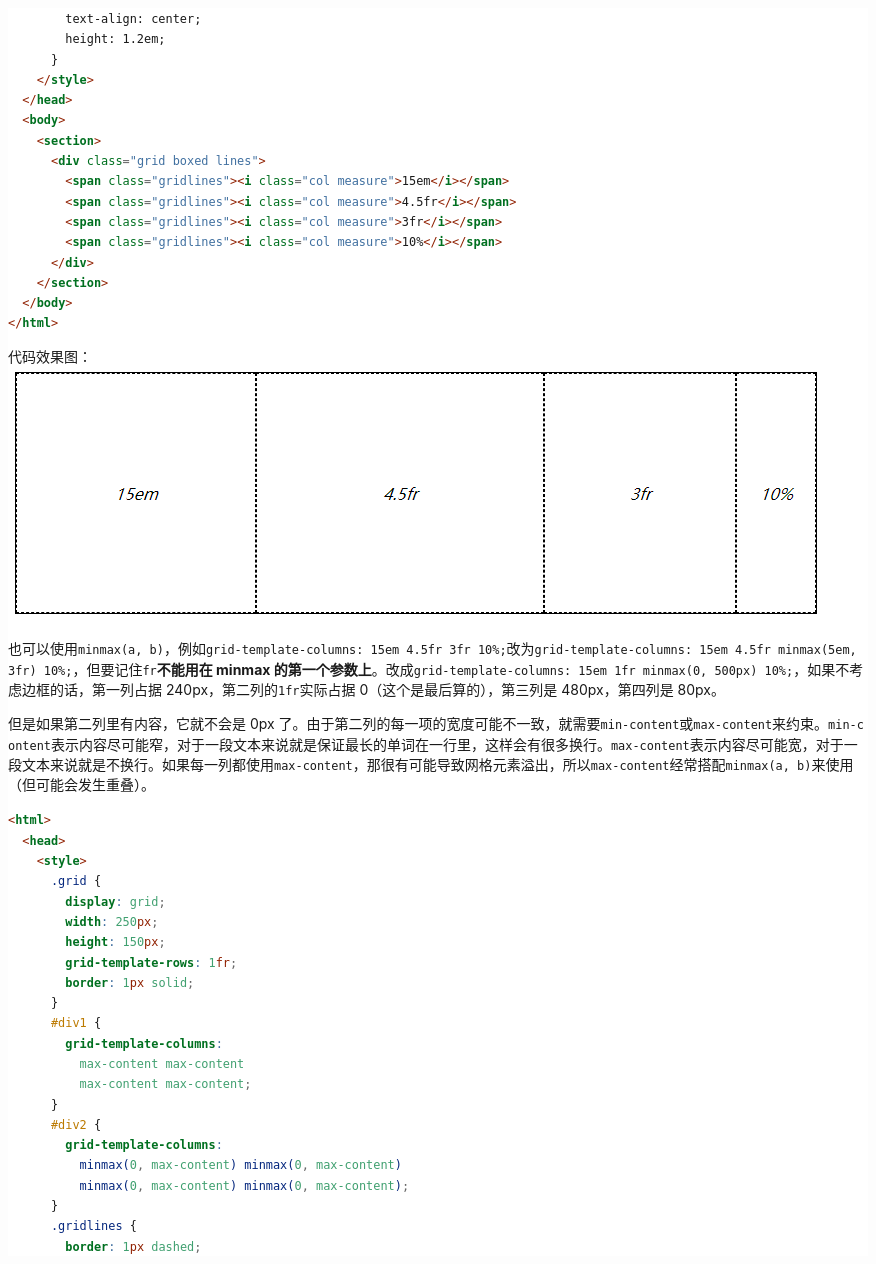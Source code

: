 ```html
        text-align: center;
        height: 1.2em;
      }
    </style>
  </head>
  <body>
    <section>
      <div class="grid boxed lines">
        <span class="gridlines"><i class="col measure">15em</i></span>
        <span class="gridlines"><i class="col measure">4.5fr</i></span>
        <span class="gridlines"><i class="col measure">3fr</i></span>
        <span class="gridlines"><i class="col measure">10%</i></span>
      </div>
    </section>
  </body>
</html>
```

代码效果图：  
![弹性轨道](./img/9.网格布局/弹性轨道.png)

也可以使用`minmax(a, b)`，例如`grid-template-columns: 15em 4.5fr 3fr 10%;`改为`grid-template-columns: 15em 4.5fr minmax(5em, 3fr) 10%;`，但要记住`fr`**不能用在 minmax 的第一个参数上**。改成`grid-template-columns: 15em 1fr minmax(0, 500px) 10%;`，如果不考虑边框的话，第一列占据 240px，第二列的`1fr`实际占据 0（这个是最后算的），第三列是 480px，第四列是 80px。

但是如果第二列里有内容，它就不会是 0px 了。由于第二列的每一项的宽度可能不一致，就需要`min-content`或`max-content`来约束。`min-content`表示内容尽可能窄，对于一段文本来说就是保证最长的单词在一行里，这样会有很多换行。`max-content`表示内容尽可能宽，对于一段文本来说就是不换行。如果每一列都使用`max-content`，那很有可能导致网格元素溢出，所以`max-content`经常搭配`minmax(a, b)`来使用（但可能会发生重叠）。

```html
<html>
  <head>
    <style>
      .grid {
        display: grid;
        width: 250px;
        height: 150px;
        grid-template-rows: 1fr;
        border: 1px solid;
      }
      #div1 {
        grid-template-columns:
          max-content max-content
          max-content max-content;
      }
      #div2 {
        grid-template-columns:
          minmax(0, max-content) minmax(0, max-content)
          minmax(0, max-content) minmax(0, max-content);
      }
      .gridlines {
        border: 1px dashed;
```